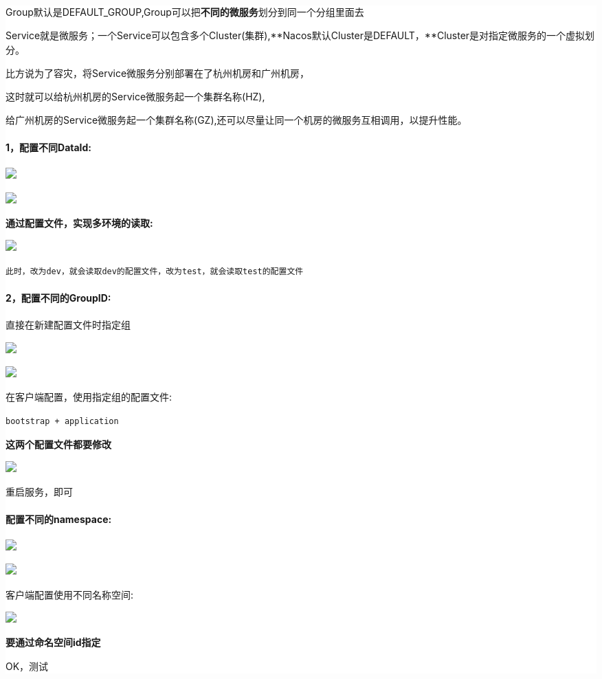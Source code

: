 Group默认是DEFAULT_GROUP,Group可以把**不同的微服务**划分到同一个分组里面去

Service就是微服务；一个Service可以包含多个Cluster(集群),**Nacos默认Cluster是DEFAULT，**Cluster是对指定微服务的一个虚拟划分。

比方说为了容灾，将Service微服务分别部署在了杭州机房和广州机房，

这时就可以给杭州机房的Service微服务起一个集群名称(HZ),

给广州机房的Service微服务起一个集群名称(GZ),还可以尽量让同一个机房的微服务互相调用，以提升性能。

#### 1，配置不同DataId:

![](https://learnone.oss-cn-beijing.aliyuncs.com/pic/202311071631806.png)

![](https://learnone.oss-cn-beijing.aliyuncs.com/pic/202311071631470.png)

**通过配置文件，实现多环境的读取:**

![](https://learnone.oss-cn-beijing.aliyuncs.com/pic/202311071632044.png)

```java
此时，改为dev，就会读取dev的配置文件，改为test，就会读取test的配置文件
```

#### 2，配置不同的GroupID:

直接在新建配置文件时指定组

![](https://learnone.oss-cn-beijing.aliyuncs.com/pic/202311071632496.png) 

![](https://learnone.oss-cn-beijing.aliyuncs.com/pic/202311071632337.png) 

在客户端配置，使用指定组的配置文件:

```
bootstrap + application 
```

**这两个配置文件都要修改**

![](https://learnone.oss-cn-beijing.aliyuncs.com/pic/202311071632029.png)

重启服务，即可

#### 配置不同的namespace:

![](https://learnone.oss-cn-beijing.aliyuncs.com/pic/202311071632154.png)

![](https://learnone.oss-cn-beijing.aliyuncs.com/pic/202311071632756.png)

客户端配置使用不同名称空间:

![](https://learnone.oss-cn-beijing.aliyuncs.com/pic/202311071633190.png) 

**要通过命名空间id指定**

OK，测试

